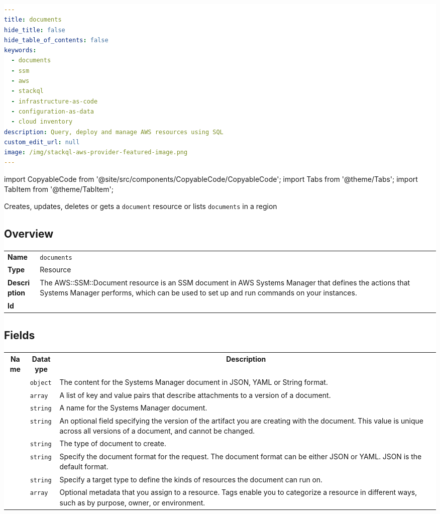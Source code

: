 ```yaml
---
title: documents
hide_title: false
hide_table_of_contents: false
keywords:
  - documents
  - ssm
  - aws
  - stackql
  - infrastructure-as-code
  - configuration-as-data
  - cloud inventory
description: Query, deploy and manage AWS resources using SQL
custom_edit_url: null
image: /img/stackql-aws-provider-featured-image.png
---
```


import CopyableCode from '@site/src/components/CopyableCode/CopyableCode';
import Tabs from '@theme/Tabs';
import TabItem from '@theme/TabItem';

Creates, updates, deletes or gets a <code>document</code> resource or lists <code>documents</code> in a region

## Overview
<table>
<tbody>
<tr><td><b>Name</b></td><td><code>documents</code></td></tr>
<tr><td><b>Type</b></td><td>Resource</td></tr>
<tr><td><b>Description</b></td><td>The AWS::SSM::Document resource is an SSM document in AWS Systems Manager that defines the actions that Systems Manager performs, which can be used to set up and run commands on your instances.</td></tr>
<tr><td><b>Id</b></td><td><CopyableCode code="aws.ssm.documents" /></td></tr>
</tbody>
</table>

## Fields
<table>
<tbody>
<tr><th>Name</th><th>Datatype</th><th>Description</th></tr><tr><td><CopyableCode code="content" /></td><td><code>object</code></td><td>The content for the Systems Manager document in JSON, YAML or String format.</td></tr>
<tr><td><CopyableCode code="attachments" /></td><td><code>array</code></td><td>A list of key and value pairs that describe attachments to a version of a document.</td></tr>
<tr><td><CopyableCode code="name" /></td><td><code>string</code></td><td>A name for the Systems Manager document.</td></tr>
<tr><td><CopyableCode code="version_name" /></td><td><code>string</code></td><td>An optional field specifying the version of the artifact you are creating with the document. This value is unique across all versions of a document, and cannot be changed.</td></tr>
<tr><td><CopyableCode code="document_type" /></td><td><code>string</code></td><td>The type of document to create.</td></tr>
<tr><td><CopyableCode code="document_format" /></td><td><code>string</code></td><td>Specify the document format for the request. The document format can be either JSON or YAML. JSON is the default format.</td></tr>
<tr><td><CopyableCode code="target_type" /></td><td><code>string</code></td><td>Specify a target type to define the kinds of resources the document can run on.</td></tr>
<tr><td><CopyableCode code="tags" /></td><td><code>array</code></td><td>Optional metadata that you assign to a resource. Tags enable you to categorize a resource in different ways, such as by purpose, owner, or environment.</td></tr>